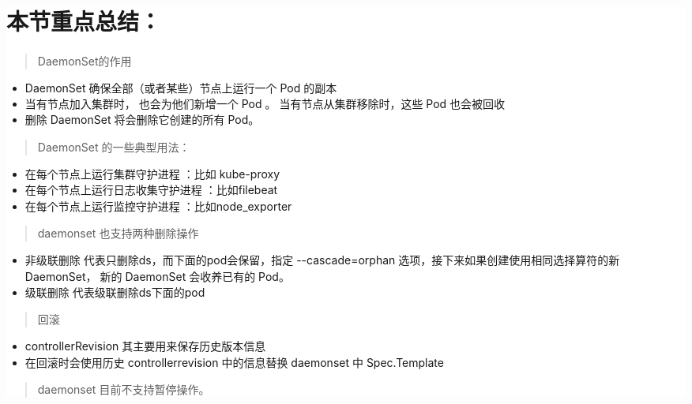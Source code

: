 # 本节重点总结：

> DaemonSet的作用

- DaemonSet 确保全部（或者某些）节点上运行一个 Pod 的副本
- 当有节点加入集群时， 也会为他们新增一个 Pod 。 当有节点从集群移除时，这些 Pod 也会被回收
- 删除 DaemonSet 将会删除它创建的所有 Pod。

> DaemonSet 的一些典型用法：

- 在每个节点上运行集群守护进程 ：比如 kube-proxy
- 在每个节点上运行日志收集守护进程 ：比如filebeat
- 在每个节点上运行监控守护进程 ：比如node_exporter

> daemonset 也支持两种删除操作

- 非级联删除 代表只删除ds，而下面的pod会保留，指定 --cascade=orphan 选项，接下来如果创建使用相同选择算符的新 DaemonSet， 新的 DaemonSet 会收养已有的 Pod。
- 级联删除 代表级联删除ds下面的pod

> 回滚

- controllerRevision 其主要用来保存历史版本信息
- 在回滚时会使用历史 controllerrevision 中的信息替换 daemonset 中 Spec.Template

> daemonset 目前不支持暂停操作。